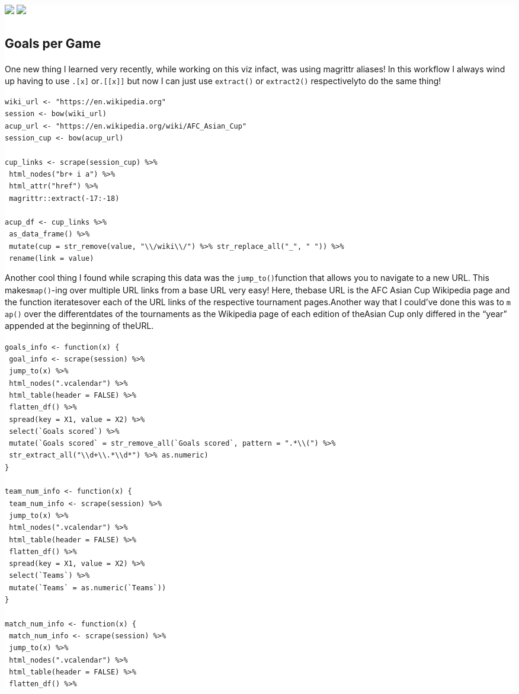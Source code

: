 ![](https://i2.wp.com/ryo-n7.github.io/assets/2019-01-11-visualize-asian-cup_files/unnamed-chunk-108-1.png?w=456)
![](https://i2.wp.com/ryo-n7.github.io/assets/2019-01-11-visualize-asian-cup_files/unnamed-chunk-108-1.png?w=456)


## Goals per Game

One new thing I learned very recently, while working on this viz infact, was using magrittr aliases! In this workflow I always wind up having to use `.[x]` or`.[[x]]` but now I can just use `extract()` or `extract2()` respectivelyto do the same thing!

```
wiki_url <- "https://en.wikipedia.org"
session <- bow(wiki_url)
acup_url <- "https://en.wikipedia.org/wiki/AFC_Asian_Cup"
session_cup <- bow(acup_url)

cup_links <- scrape(session_cup) %>% 
 html_nodes("br+ i a") %>% 
 html_attr("href") %>% 
 magrittr::extract(-17:-18)

acup_df <- cup_links %>% 
 as_data_frame() %>% 
 mutate(cup = str_remove(value, "\\/wiki\\/") %>% str_replace_all("_", " ")) %>% 
 rename(link = value)

```

Another cool thing I found while scraping this data was the `jump_to()`function that allows you to navigate to a new URL. This makes`map()`-ing over multiple URL links from a base URL very easy! Here, thebase URL is the AFC Asian Cup Wikipedia page and the function iteratesover each of the URL links of the respective tournament pages.Another way that I could’ve done this was to `map()` over the differentdates of the tournaments as the Wikipedia page of each edition of theAsian Cup only differed in the “year” appended at the beginning of theURL.

```
goals_info <- function(x) {
 goal_info <- scrape(session) %>% 
 jump_to(x) %>% 
 html_nodes(".vcalendar") %>% 
 html_table(header = FALSE) %>% 
 flatten_df() %>% 
 spread(key = X1, value = X2) %>% 
 select(`Goals scored`) %>% 
 mutate(`Goals scored` = str_remove_all(`Goals scored`, pattern = ".*\\(") %>% 
 str_extract_all("\\d+\\.*\\d*") %>% as.numeric)
}

team_num_info <- function(x) {
 team_num_info <- scrape(session) %>% 
 jump_to(x) %>% 
 html_nodes(".vcalendar") %>% 
 html_table(header = FALSE) %>% 
 flatten_df() %>% 
 spread(key = X1, value = X2) %>% 
 select(`Teams`) %>% 
 mutate(`Teams` = as.numeric(`Teams`))
}

match_num_info <- function(x) {
 match_num_info <- scrape(session) %>% 
 jump_to(x) %>% 
 html_nodes(".vcalendar") %>% 
 html_table(header = FALSE) %>% 
 flatten_df() %>% 
```
